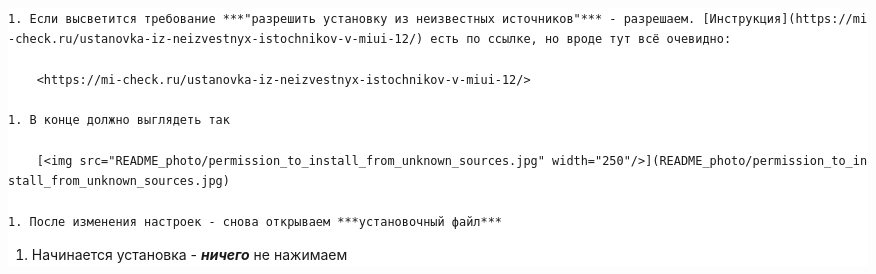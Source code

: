 	1. Если высветится требование ***"разрешить установку из неизвестных источников"*** - разрешаем. [Инструкция](https://mi-check.ru/ustanovka-iz-neizvestnyx-istochnikov-v-miui-12/) есть по ссылке, но вроде тут всё очевидно:

		<https://mi-check.ru/ustanovka-iz-neizvestnyx-istochnikov-v-miui-12/>

	1. В конце должно выглядеть так
			
		[<img src="README_photo/permission_to_install_from_unknown_sources.jpg" width="250"/>](README_photo/permission_to_install_from_unknown_sources.jpg)
		
	1. После изменения настроек - снова открываем ***установочный файл***


1. Начинается установка - ***ничего*** не нажимаем
